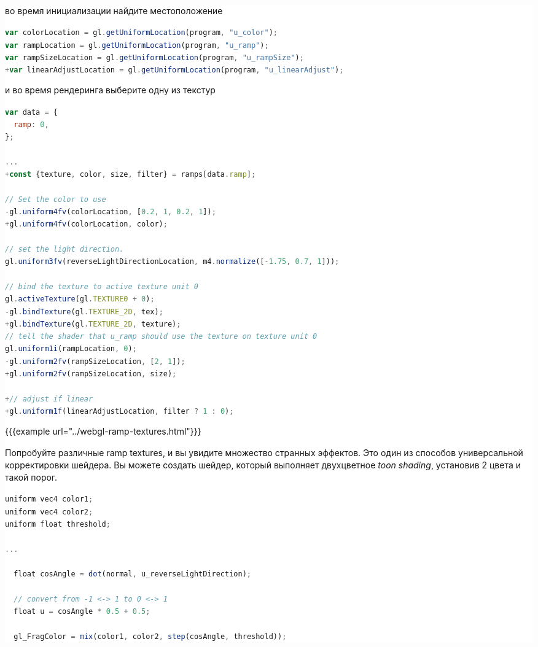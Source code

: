 во время инициализации найдите местоположение

```js
var colorLocation = gl.getUniformLocation(program, "u_color");
var rampLocation = gl.getUniformLocation(program, "u_ramp");
var rampSizeLocation = gl.getUniformLocation(program, "u_rampSize");
+var linearAdjustLocation = gl.getUniformLocation(program, "u_linearAdjust");
```

и во время рендеринга выберите одну из текстур

```js
var data = {
  ramp: 0,
};

...
+const {texture, color, size, filter} = ramps[data.ramp];

// Set the color to use
-gl.uniform4fv(colorLocation, [0.2, 1, 0.2, 1]);
+gl.uniform4fv(colorLocation, color);

// set the light direction.
gl.uniform3fv(reverseLightDirectionLocation, m4.normalize([-1.75, 0.7, 1]));

// bind the texture to active texture unit 0
gl.activeTexture(gl.TEXTURE0 + 0);
-gl.bindTexture(gl.TEXTURE_2D, tex);
+gl.bindTexture(gl.TEXTURE_2D, texture);
// tell the shader that u_ramp should use the texture on texture unit 0
gl.uniform1i(rampLocation, 0);
-gl.uniform2fv(rampSizeLocation, [2, 1]);
+gl.uniform2fv(rampSizeLocation, size);

+// adjust if linear
+gl.uniform1f(linearAdjustLocation, filter ? 1 : 0);
```

{{{example url="../webgl-ramp-textures.html"}}}

Попробуйте различные ramp textures, и вы увидите множество странных эффектов. 
Это один из способов универсальной корректировки шейдера.
Вы можете создать шейдер, который выполняет двухцветное *toon shading*, 
установив 2 цвета и такой порог.

```js
uniform vec4 color1;
uniform vec4 color2;
uniform float threshold;

...

  float cosAngle = dot(normal, u_reverseLightDirection);

  // convert from -1 <-> 1 to 0 <-> 1
  float u = cosAngle * 0.5 + 0.5;

  gl_FragColor = mix(color1, color2, step(cosAngle, threshold));
```
